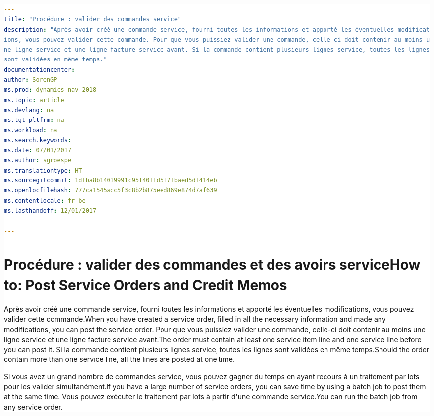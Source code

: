 ```yaml
---
title: "Procédure : valider des commandes service"
description: "Après avoir créé une commande service, fourni toutes les informations et apporté les éventuelles modifications, vous pouvez valider cette commande. Pour que vous puissiez valider une commande, celle-ci doit contenir au moins une ligne service et une ligne facture service avant. Si la commande contient plusieurs lignes service, toutes les lignes sont validées en même temps."
documentationcenter: 
author: SorenGP
ms.prod: dynamics-nav-2018
ms.topic: article
ms.devlang: na
ms.tgt_pltfrm: na
ms.workload: na
ms.search.keywords: 
ms.date: 07/01/2017
ms.author: sgroespe
ms.translationtype: HT
ms.sourcegitcommit: 1dfba8b14019991c95f40ffd5f7fbaed5df414eb
ms.openlocfilehash: 777ca1545acc5f3c8b2b875eed869e874d7af639
ms.contentlocale: fr-be
ms.lasthandoff: 12/01/2017

---
```

# <a name="how-to-post-service-orders-and-credit-memos"></a><span data-ttu-id="c58cc-105">Procédure : valider des commandes et des avoirs service</span><span class="sxs-lookup"><span data-stu-id="c58cc-105">How to: Post Service Orders and Credit Memos</span></span>
<span data-ttu-id="c58cc-106">Après avoir créé une commande service, fourni toutes les informations et apporté les éventuelles modifications, vous pouvez valider cette commande.</span><span class="sxs-lookup"><span data-stu-id="c58cc-106">When you have created a service order, filled in all the necessary information and made any modifications, you can post the service order.</span></span> <span data-ttu-id="c58cc-107">Pour que vous puissiez valider une commande, celle-ci doit contenir au moins une ligne service et une ligne facture service avant.</span><span class="sxs-lookup"><span data-stu-id="c58cc-107">The order must contain at least one service item line and one service line before you can post it.</span></span> <span data-ttu-id="c58cc-108">Si la commande contient plusieurs lignes service, toutes les lignes sont validées en même temps.</span><span class="sxs-lookup"><span data-stu-id="c58cc-108">Should the order contain more than one service line, all the lines are posted at one time.</span></span>  

<span data-ttu-id="c58cc-109">Si vous avez un grand nombre de commandes service, vous pouvez gagner du temps en ayant recours à un traitement par lots pour les valider simultanément.</span><span class="sxs-lookup"><span data-stu-id="c58cc-109">If you have a large number of service orders, you can save time by using a batch job to post them at the same time.</span></span> <span data-ttu-id="c58cc-110">Vous pouvez exécuter le traitement par lots à partir d'une commande service.</span><span class="sxs-lookup"><span data-stu-id="c58cc-110">You can run the batch job from any service order.</span></span>
